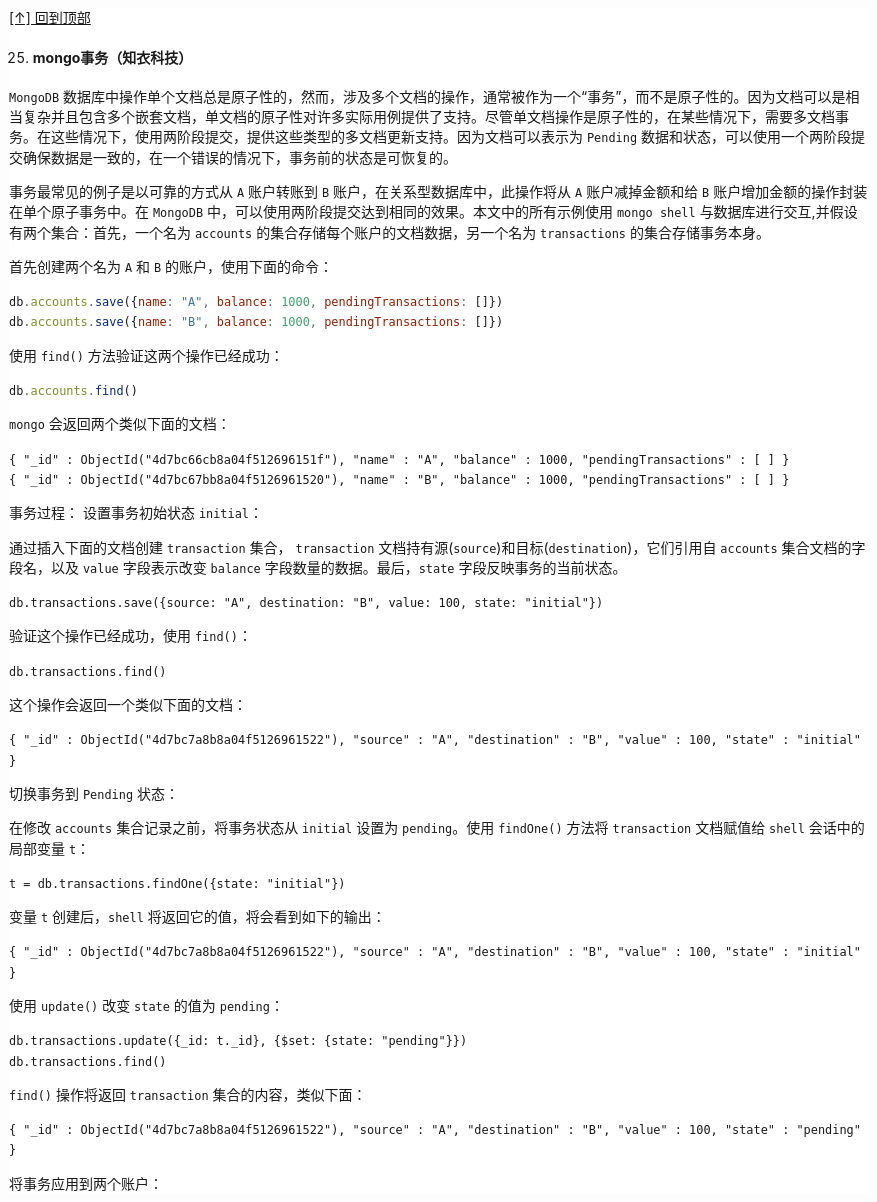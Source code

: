 
[[↑] 回到顶部](#awsome-knowledge-front-end)

25. #### mongo事务（知衣科技）
`MongoDB` 数据库中操作单个文档总是原子性的，然而，涉及多个文档的操作，通常被作为一个“事务”，而不是原子性的。因为文档可以是相当复杂并且包含多个嵌套文档，单文档的原子性对许多实际用例提供了支持。尽管单文档操作是原子性的，在某些情况下，需要多文档事务。在这些情况下，使用两阶段提交，提供这些类型的多文档更新支持。因为文档可以表示为 `Pending` 数据和状态，可以使用一个两阶段提交确保数据是一致的，在一个错误的情况下，事务前的状态是可恢复的。

事务最常见的例子是以可靠的方式从 `A` 账户转账到 `B` 账户，在关系型数据库中，此操作将从 `A` 账户减掉金额和给 `B` 账户增加金额的操作封装在单个原子事务中。在 `MongoDB` 中，可以使用两阶段提交达到相同的效果。本文中的所有示例使用 `mongo shell` 与数据库进行交互,并假设有两个集合：首先，一个名为 `accounts` 的集合存储每个账户的文档数据，另一个名为 `transactions` 的集合存储事务本身。

首先创建两个名为 `A` 和 `B` 的账户，使用下面的命令：
```js
db.accounts.save({name: "A", balance: 1000, pendingTransactions: []})
db.accounts.save({name: "B", balance: 1000, pendingTransactions: []})
```
使用 `find()` 方法验证这两个操作已经成功：
```js
db.accounts.find()
```
`mongo` 会返回两个类似下面的文档：
```
{ "_id" : ObjectId("4d7bc66cb8a04f512696151f"), "name" : "A", "balance" : 1000, "pendingTransactions" : [ ] }
{ "_id" : ObjectId("4d7bc67bb8a04f5126961520"), "name" : "B", "balance" : 1000, "pendingTransactions" : [ ] }
```
事务过程：
设置事务初始状态 `initial`：

通过插入下面的文档创建 `transaction` 集合， `transaction` 文档持有源(`source`)和目标(`destination`)，它们引用自 `accounts` 集合文档的字段名，以及 `value` 字段表示改变 `balance` 字段数量的数据。最后，`state` 字段反映事务的当前状态。
```
db.transactions.save({source: "A", destination: "B", value: 100, state: "initial"})
```
验证这个操作已经成功，使用 `find()`：
```
db.transactions.find()
```
这个操作会返回一个类似下面的文档：
```
{ "_id" : ObjectId("4d7bc7a8b8a04f5126961522"), "source" : "A", "destination" : "B", "value" : 100, "state" : "initial" }
```
切换事务到 `Pending` 状态：

在修改 `accounts` 集合记录之前，将事务状态从  `initial` 设置为 `pending`。使用 `findOne()` 方法将 `transaction` 文档赋值给 `shell` 会话中的局部变量 `t`：
```
t = db.transactions.findOne({state: "initial"})
```
变量 `t` 创建后，`shell` 将返回它的值，将会看到如下的输出：
```
{ "_id" : ObjectId("4d7bc7a8b8a04f5126961522"), "source" : "A", "destination" : "B", "value" : 100, "state" : "initial" }
```
使用 `update()` 改变 `state` 的值为 `pending`：
```
db.transactions.update({_id: t._id}, {$set: {state: "pending"}})
db.transactions.find()
```
`find()` 操作将返回 `transaction` 集合的内容，类似下面：
```
{ "_id" : ObjectId("4d7bc7a8b8a04f5126961522"), "source" : "A", "destination" : "B", "value" : 100, "state" : "pending" }
```
将事务应用到两个账户：
